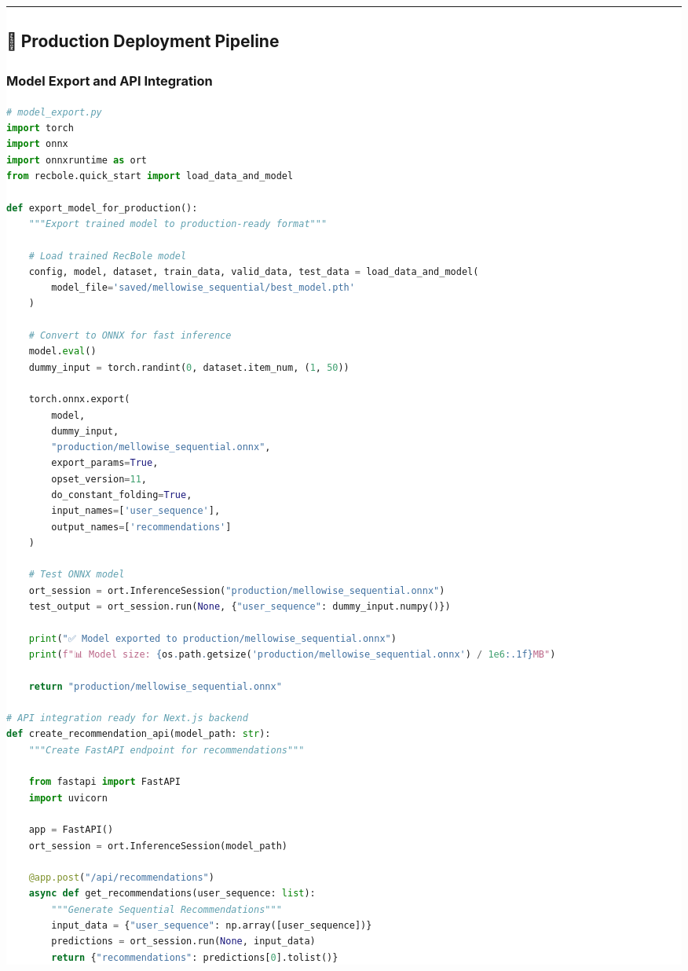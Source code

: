 ```python
```

---

## 🚀 **Production Deployment Pipeline**

### **Model Export and API Integration**
```python
# model_export.py
import torch
import onnx
import onnxruntime as ort
from recbole.quick_start import load_data_and_model

def export_model_for_production():
    """Export trained model to production-ready format"""

    # Load trained RecBole model
    config, model, dataset, train_data, valid_data, test_data = load_data_and_model(
        model_file='saved/mellowise_sequential/best_model.pth'
    )

    # Convert to ONNX for fast inference
    model.eval()
    dummy_input = torch.randint(0, dataset.item_num, (1, 50))

    torch.onnx.export(
        model,
        dummy_input,
        "production/mellowise_sequential.onnx",
        export_params=True,
        opset_version=11,
        do_constant_folding=True,
        input_names=['user_sequence'],
        output_names=['recommendations']
    )

    # Test ONNX model
    ort_session = ort.InferenceSession("production/mellowise_sequential.onnx")
    test_output = ort_session.run(None, {"user_sequence": dummy_input.numpy()})

    print("✅ Model exported to production/mellowise_sequential.onnx")
    print(f"📊 Model size: {os.path.getsize('production/mellowise_sequential.onnx') / 1e6:.1f}MB")

    return "production/mellowise_sequential.onnx"

# API integration ready for Next.js backend
def create_recommendation_api(model_path: str):
    """Create FastAPI endpoint for recommendations"""

    from fastapi import FastAPI
    import uvicorn

    app = FastAPI()
    ort_session = ort.InferenceSession(model_path)

    @app.post("/api/recommendations")
    async def get_recommendations(user_sequence: list):
        """Generate Sequential Recommendations"""
        input_data = {"user_sequence": np.array([user_sequence])}
        predictions = ort_session.run(None, input_data)
        return {"recommendations": predictions[0].tolist()}
```